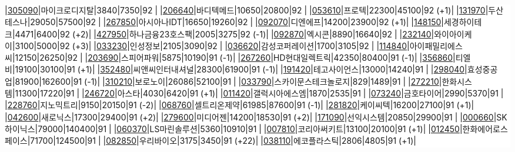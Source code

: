 |[305090](https://finance.daum.net/quotes/A305090)|마이크로디지탈|3840|7350|92 |
|[206640](https://finance.daum.net/quotes/A206640)|바디텍메드|10650|20800|92 |
|[053610](https://finance.daum.net/quotes/A053610)|프로텍|22300|45100|92 (+1)|
|[131970](https://finance.daum.net/quotes/A131970)|두산테스나|29050|57500|92 |
|[267850](https://finance.daum.net/quotes/A267850)|아시아나IDT|16650|19260|92 |
|[092070](https://finance.daum.net/quotes/A092070)|디엔에프|14200|23900|92 (+1)|
|[148150](https://finance.daum.net/quotes/A148150)|세경하이테크|4471|6400|92 (+2)|
|[427950](https://finance.daum.net/quotes/A427950)|하나금융23호스팩|2005|3275|92 (-1)|
|[092870](https://finance.daum.net/quotes/A092870)|엑시콘|8890|16640|92 |
|[232140](https://finance.daum.net/quotes/A232140)|와이아이케이|3100|5000|92 (+3)|
|[033230](https://finance.daum.net/quotes/A033230)|인성정보|2105|3090|92 |
|[036620](https://finance.daum.net/quotes/A036620)|감성코퍼레이션|1700|3105|92 |
|[114840](https://finance.daum.net/quotes/A114840)|아이패밀리에스씨|12150|26250|92 |
|[203690](https://finance.daum.net/quotes/A203690)|스피어파워|5875|10190|91 (-1)|
|[267260](https://finance.daum.net/quotes/A267260)|HD현대일렉트릭|42350|80400|91 (-1)|
|[356860](https://finance.daum.net/quotes/A356860)|티엘비|19100|30100|91 (+1)|
|[352480](https://finance.daum.net/quotes/A352480)|씨앤씨인터내셔널|28300|61900|91 (-1)|
|[191420](https://finance.daum.net/quotes/A191420)|테고사이언스|13000|14240|91 |
|[298040](https://finance.daum.net/quotes/A298040)|효성중공업|81900|162600|91 (-1)|
|[310210](https://finance.daum.net/quotes/A310210)|보로노이|26086|52100|91 |
|[033790](https://finance.daum.net/quotes/A033790)|스카이문스테크놀로지|829|1489|91 |
|[272210](https://finance.daum.net/quotes/A272210)|한화시스템|11300|17220|91 |
|[246720](https://finance.daum.net/quotes/A246720)|아스타|4030|6420|91 (+1)|
|[011420](https://finance.daum.net/quotes/A011420)|갤럭시아에스엠|1870|2535|91 |
|[073240](https://finance.daum.net/quotes/A073240)|금호타이어|2990|5370|91 |
|[228760](https://finance.daum.net/quotes/A228760)|지노믹트리|9150|20150|91 (-2)|
|[068760](https://finance.daum.net/quotes/A068760)|셀트리온제약|61985|87600|91 (-1)|
|[281820](https://finance.daum.net/quotes/A281820)|케이씨텍|16200|27100|91 (+1)|
|[042600](https://finance.daum.net/quotes/A042600)|새로닉스|17300|29400|91 (+2)|
|[279600](https://finance.daum.net/quotes/A279600)|미디어젠|14200|18530|91 (+2)|
|[171090](https://finance.daum.net/quotes/A171090)|선익시스템|20850|29900|91 |
|[000660](https://finance.daum.net/quotes/A000660)|SK하이닉스|79000|140400|91 |
|[060370](https://finance.daum.net/quotes/A060370)|LS마린솔루션|5360|10910|91 |
|[007810](https://finance.daum.net/quotes/A007810)|코리아써키트|13100|20100|91 (+1)|
|[012450](https://finance.daum.net/quotes/A012450)|한화에어로스페이스|71700|124500|91 |
|[082850](https://finance.daum.net/quotes/A082850)|우리바이오|3175|3450|91 (+22)|
|[038110](https://finance.daum.net/quotes/A038110)|에코플라스틱|2806|4805|91 (+1)|